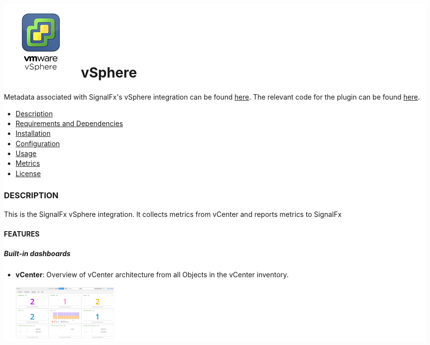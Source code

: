 # ![](./img/integrations_vsphere.png) vSphere

Metadata associated with SignalFx's vSphere integration can be found <a target="_blank" href="https://github.com/signalfx/integrations/tree/release/vmware-vsphere">here</a>. The relevant code for the plugin can be found <a target="_blank" href="https://github.com/signalfx/signalfx-vsphere/tree/master">here</a>.

- [Description](#description)
- [Requirements and Dependencies](#requirements-and-dependencies)
- [Installation](#installation)
- [Configuration](#configuration)
- [Usage](#usage)
- [Metrics](#metrics)
- [License](#license)

### DESCRIPTION

This is the SignalFx vSphere integration. It collects metrics from vCenter and reports metrics to SignalFx

#### FEATURES

##### Built-in dashboards

- **vCenter**: Overview of vCenter architecture from all Objects in the vCenter inventory.

  [<img src='./img/dashboard_vsphere_vcenter_top.png' width=200px>](./img/dashboard_vsphere_vcenter_top.png)
  